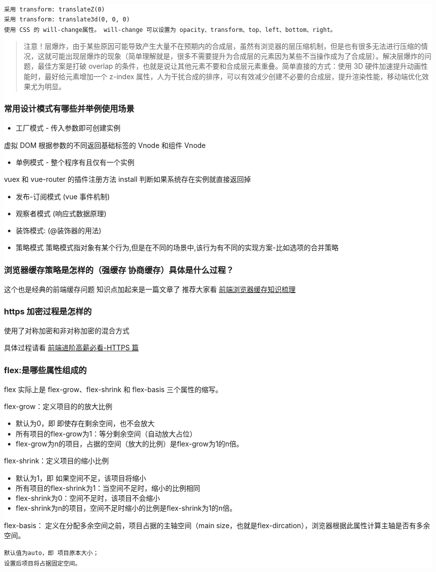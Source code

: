 ```
采用 transform: translateZ(0)
采用 transform: translate3d(0, 0, 0)
使用 CSS 的 will-change属性。 will-change 可以设置为 opacity、transform、top、left、bottom、right。
```

> 注意！层爆炸，由于某些原因可能导致产生大量不在预期内的合成层，虽然有浏览器的层压缩机制，但是也有很多无法进行压缩的情况，这就可能出现层爆炸的现象（简单理解就是，很多不需要提升为合成层的元素因为某些不当操作成为了合成层）。解决层爆炸的问题，最佳方案是打破 overlap 的条件，也就是说让其他元素不要和合成层元素重叠。简单直接的方式：使用 3D 硬件加速提升动画性能时，最好给元素增加一个 z-index 属性，人为干扰合成的排序，可以有效减少创建不必要的合成层，提升渲染性能，移动端优化效果尤为明显。

### 常用设计模式有哪些并举例使用场景

- 工厂模式 - 传入参数即可创建实例

虚拟 DOM 根据参数的不同返回基础标签的 Vnode 和组件 Vnode

- 单例模式 - 整个程序有且仅有一个实例

vuex 和 vue-router 的插件注册方法 install 判断如果系统存在实例就直接返回掉

- 发布-订阅模式 (vue 事件机制)

- 观察者模式 (响应式数据原理)

- 装饰模式: (@装饰器的用法)

- 策略模式 策略模式指对象有某个行为,但是在不同的场景中,该行为有不同的实现方案-比如选项的合并策略

### 浏览器缓存策略是怎样的（强缓存 协商缓存）具体是什么过程？

这个也是经典的前端缓存问题 知识点加起来是一篇文章了 推荐大家看 [前端浏览器缓存知识梳理](https://juejin.cn/post/6947936223126093861)

### https 加密过程是怎样的

使用了对称加密和非对称加密的混合方式

具体过程请看 [前端进阶高薪必看-HTTPS 篇](https://juejin.cn/post/6844904150115827725)

### flex:是哪些属性组成的

flex 实际上是 flex-grow、flex-shrink 和 flex-basis 三个属性的缩写。

flex-grow：定义项目的的放大比例

- 默认为0，即 即使存在剩余空间，也不会放大
- 所有项目的flex-grow为1：等分剩余空间（自动放大占位）
- flex-grow为n的项目，占据的空间（放大的比例）是flex-grow为1的n倍。

flex-shrink：定义项目的缩小比例

- 默认为1，即 如果空间不足，该项目将缩小
- 所有项目的flex-shrink为1：当空间不足时，缩小的比例相同
- flex-shrink为0：空间不足时，该项目不会缩小
- flex-shrink为n的项目，空间不足时缩小的比例是flex-shrink为1的n倍。

flex-basis： 定义在分配多余空间之前，项目占据的主轴空间（main size，也就是flex-dircation），浏览器根据此属性计算主轴是否有多余空间。

```
默认值为auto，即 项目原本大小；
设置后项目将占据固定空间。
```
